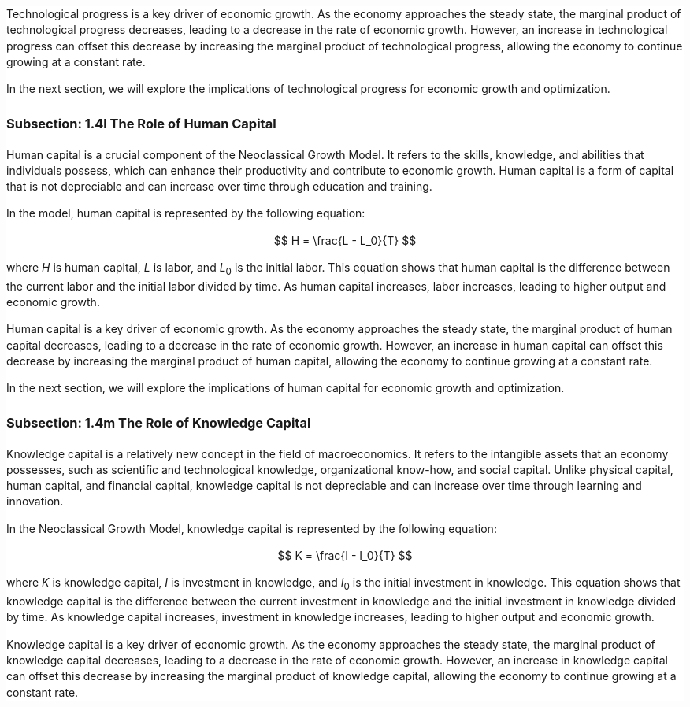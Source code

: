 Technological progress is a key driver of economic growth. As the economy approaches the steady state, the marginal product of technological progress decreases, leading to a decrease in the rate of economic growth. However, an increase in technological progress can offset this decrease by increasing the marginal product of technological progress, allowing the economy to continue growing at a constant rate.

In the next section, we will explore the implications of technological progress for economic growth and optimization.

### Subsection: 1.4l The Role of Human Capital

Human capital is a crucial component of the Neoclassical Growth Model. It refers to the skills, knowledge, and abilities that individuals possess, which can enhance their productivity and contribute to economic growth. Human capital is a form of capital that is not depreciable and can increase over time through education and training.

In the model, human capital is represented by the following equation:

$$
H = \frac{L - L_0}{T}
$$

where $H$ is human capital, $L$ is labor, and $L_0$ is the initial labor. This equation shows that human capital is the difference between the current labor and the initial labor divided by time. As human capital increases, labor increases, leading to higher output and economic growth.

Human capital is a key driver of economic growth. As the economy approaches the steady state, the marginal product of human capital decreases, leading to a decrease in the rate of economic growth. However, an increase in human capital can offset this decrease by increasing the marginal product of human capital, allowing the economy to continue growing at a constant rate.

In the next section, we will explore the implications of human capital for economic growth and optimization.

### Subsection: 1.4m The Role of Knowledge Capital

Knowledge capital is a relatively new concept in the field of macroeconomics. It refers to the intangible assets that an economy possesses, such as scientific and technological knowledge, organizational know-how, and social capital. Unlike physical capital, human capital, and financial capital, knowledge capital is not depreciable and can increase over time through learning and innovation.

In the Neoclassical Growth Model, knowledge capital is represented by the following equation:

$$
K = \frac{I - I_0}{T}
$$

where $K$ is knowledge capital, $I$ is investment in knowledge, and $I_0$ is the initial investment in knowledge. This equation shows that knowledge capital is the difference between the current investment in knowledge and the initial investment in knowledge divided by time. As knowledge capital increases, investment in knowledge increases, leading to higher output and economic growth.

Knowledge capital is a key driver of economic growth. As the economy approaches the steady state, the marginal product of knowledge capital decreases, leading to a decrease in the rate of economic growth. However, an increase in knowledge capital can offset this decrease by increasing the marginal product of knowledge capital, allowing the economy to continue growing at a constant rate.
